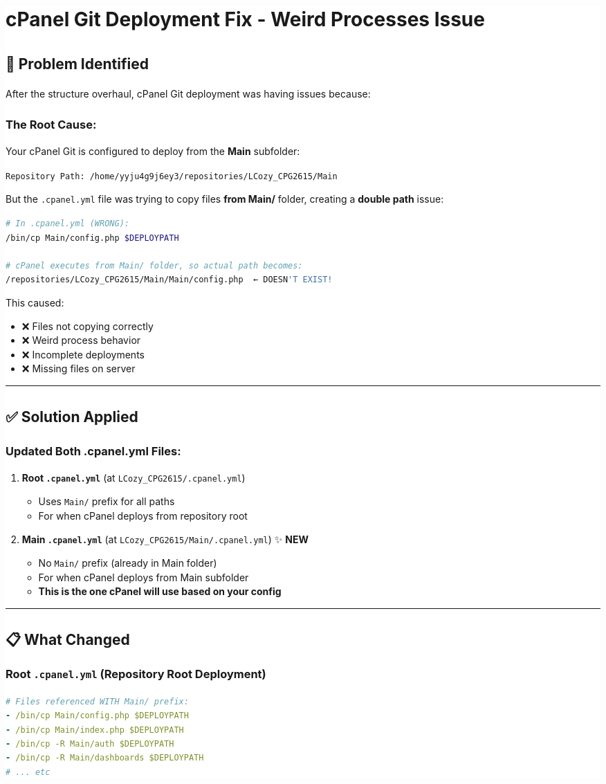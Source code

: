 # cPanel Git Deployment Fix - Weird Processes Issue

## 🔴 Problem Identified

After the structure overhaul, cPanel Git deployment was having issues because:

### **The Root Cause:**
Your cPanel Git is configured to deploy from the **Main** subfolder:
```
Repository Path: /home/yyju4g9j6ey3/repositories/LCozy_CPG2615/Main
```

But the `.cpanel.yml` file was trying to copy files **from Main/** folder, creating a **double path** issue:
```bash
# In .cpanel.yml (WRONG):
/bin/cp Main/config.php $DEPLOYPATH

# cPanel executes from Main/ folder, so actual path becomes:
/repositories/LCozy_CPG2615/Main/Main/config.php  ← DOESN'T EXIST!
```

This caused:
- ❌ Files not copying correctly
- ❌ Weird process behavior
- ❌ Incomplete deployments
- ❌ Missing files on server

---

## ✅ Solution Applied

### **Updated Both .cpanel.yml Files:**

1. **Root `.cpanel.yml`** (at `LCozy_CPG2615/.cpanel.yml`)
   - Uses `Main/` prefix for all paths
   - For when cPanel deploys from repository root

2. **Main `.cpanel.yml`** (at `LCozy_CPG2615/Main/.cpanel.yml`) ✨ **NEW**
   - No `Main/` prefix (already in Main folder)
   - For when cPanel deploys from Main subfolder
   - **This is the one cPanel will use based on your config**

---

## 📋 What Changed

### **Root `.cpanel.yml` (Repository Root Deployment)**

```yaml
# Files referenced WITH Main/ prefix:
- /bin/cp Main/config.php $DEPLOYPATH
- /bin/cp Main/index.php $DEPLOYPATH
- /bin/cp -R Main/auth $DEPLOYPATH
- /bin/cp -R Main/dashboards $DEPLOYPATH
# ... etc
```
